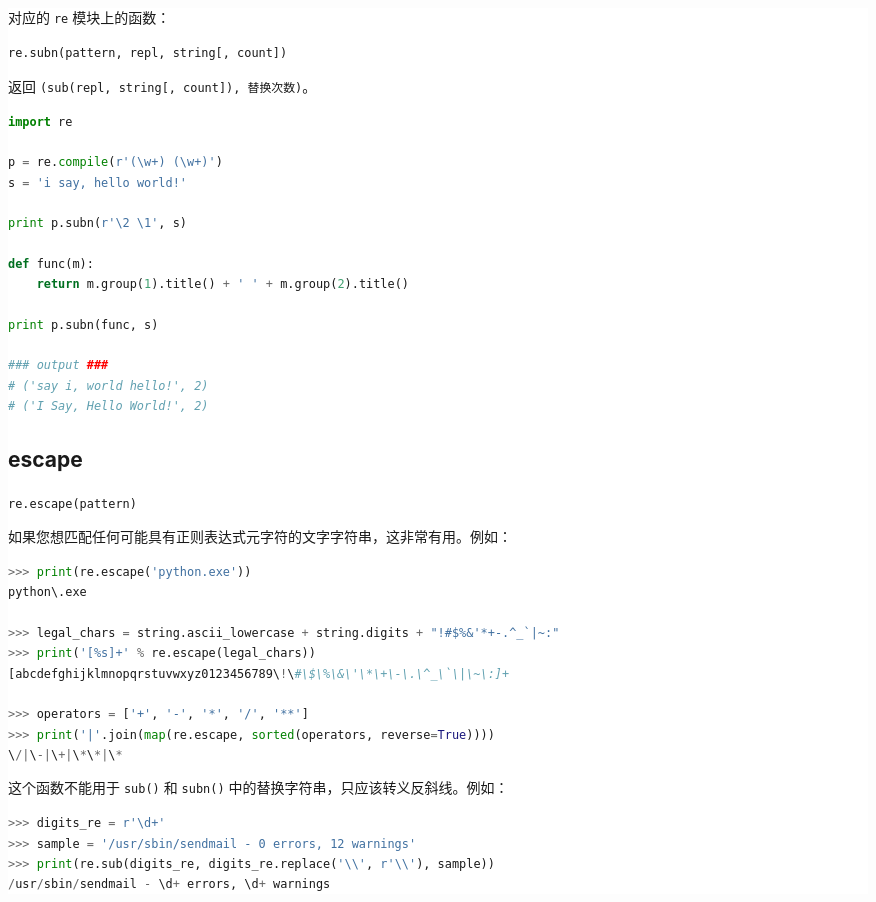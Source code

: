 对应的 `re` 模块上的函数：

`re.subn(pattern, repl, string[, count])`

返回 `(sub(repl, string[, count]), 替换次数)`。 

``` python
import re
 
p = re.compile(r'(\w+) (\w+)')
s = 'i say, hello world!'
 
print p.subn(r'\2 \1', s)
 
def func(m):
    return m.group(1).title() + ' ' + m.group(2).title()
 
print p.subn(func, s)
 
### output ###
# ('say i, world hello!', 2)
# ('I Say, Hello World!', 2)
```

## escape

`re.escape(pattern)`

如果您想匹配任何可能具有正则表达式元字符的文字字符串，这非常有用。例如：

``` python
>>> print(re.escape('python.exe'))
python\.exe

>>> legal_chars = string.ascii_lowercase + string.digits + "!#$%&'*+-.^_`|~:"
>>> print('[%s]+' % re.escape(legal_chars))
[abcdefghijklmnopqrstuvwxyz0123456789\!\#\$\%\&\'\*\+\-\.\^_\`\|\~\:]+

>>> operators = ['+', '-', '*', '/', '**']
>>> print('|'.join(map(re.escape, sorted(operators, reverse=True))))
\/|\-|\+|\*\*|\*
```

这个函数不能用于 `sub()` 和 `subn()` 中的替换字符串，只应该转义反斜线。例如：

``` python
>>> digits_re = r'\d+'
>>> sample = '/usr/sbin/sendmail - 0 errors, 12 warnings'
>>> print(re.sub(digits_re, digits_re.replace('\\', r'\\'), sample))
/usr/sbin/sendmail - \d+ errors, \d+ warnings
```